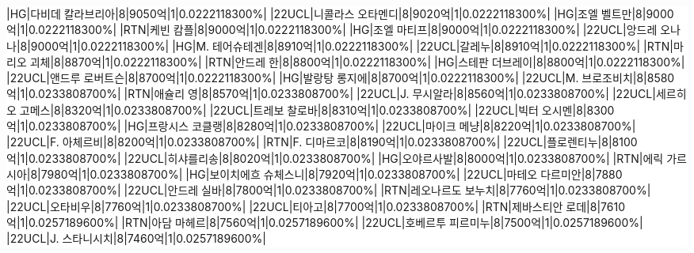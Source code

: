 |HG|다비데 칼라브리아|8|9050억|1|0.0222118300%|
|22UCL|니콜라스 오타멘디|8|9020억|1|0.0222118300%|
|HG|조엘 벨트만|8|9000억|1|0.0222118300%|
|RTN|케빈 캄플|8|9000억|1|0.0222118300%|
|HG|조엘 마티프|8|9000억|1|0.0222118300%|
|22UCL|앙드레 오나나|8|9000억|1|0.0222118300%|
|HG|M. 테어슈테겐|8|8910억|1|0.0222118300%|
|22UCL|갈레누|8|8910억|1|0.0222118300%|
|RTN|마리오 괴체|8|8870억|1|0.0222118300%|
|RTN|안드레 한|8|8800억|1|0.0222118300%|
|HG|스테판 더브레이|8|8800억|1|0.0222118300%|
|22UCL|앤드루 로버트슨|8|8700억|1|0.0222118300%|
|HG|발랑탕 롱지에|8|8700억|1|0.0222118300%|
|22UCL|M. 브로조비치|8|8580억|1|0.0233808700%|
|RTN|애슐리 영|8|8570억|1|0.0233808700%|
|22UCL|J. 무시알라|8|8560억|1|0.0233808700%|
|22UCL|세르히오 고메스|8|8320억|1|0.0233808700%|
|22UCL|트레보 찰로바|8|8310억|1|0.0233808700%|
|22UCL|빅터 오시멘|8|8300억|1|0.0233808700%|
|HG|프랑시스 코클랭|8|8280억|1|0.0233808700%|
|22UCL|마이크 메냥|8|8220억|1|0.0233808700%|
|22UCL|F. 아체르비|8|8200억|1|0.0233808700%|
|RTN|F. 디마르코|8|8190억|1|0.0233808700%|
|22UCL|플로렌티누|8|8100억|1|0.0233808700%|
|22UCL|히샤를리송|8|8020억|1|0.0233808700%|
|HG|오야르사발|8|8000억|1|0.0233808700%|
|RTN|에릭 가르시아|8|7980억|1|0.0233808700%|
|HG|보이치에흐 슈체스니|8|7920억|1|0.0233808700%|
|22UCL|마테오 다르미안|8|7880억|1|0.0233808700%|
|22UCL|안드레 실바|8|7800억|1|0.0233808700%|
|RTN|레오나르도 보누치|8|7760억|1|0.0233808700%|
|22UCL|오타비우|8|7760억|1|0.0233808700%|
|22UCL|티아고|8|7700억|1|0.0233808700%|
|RTN|제바스티안 로데|8|7610억|1|0.0257189600%|
|RTN|아담 마헤르|8|7560억|1|0.0257189600%|
|22UCL|호베르투 피르미누|8|7500억|1|0.0257189600%|
|22UCL|J. 스타니시치|8|7460억|1|0.0257189600%|